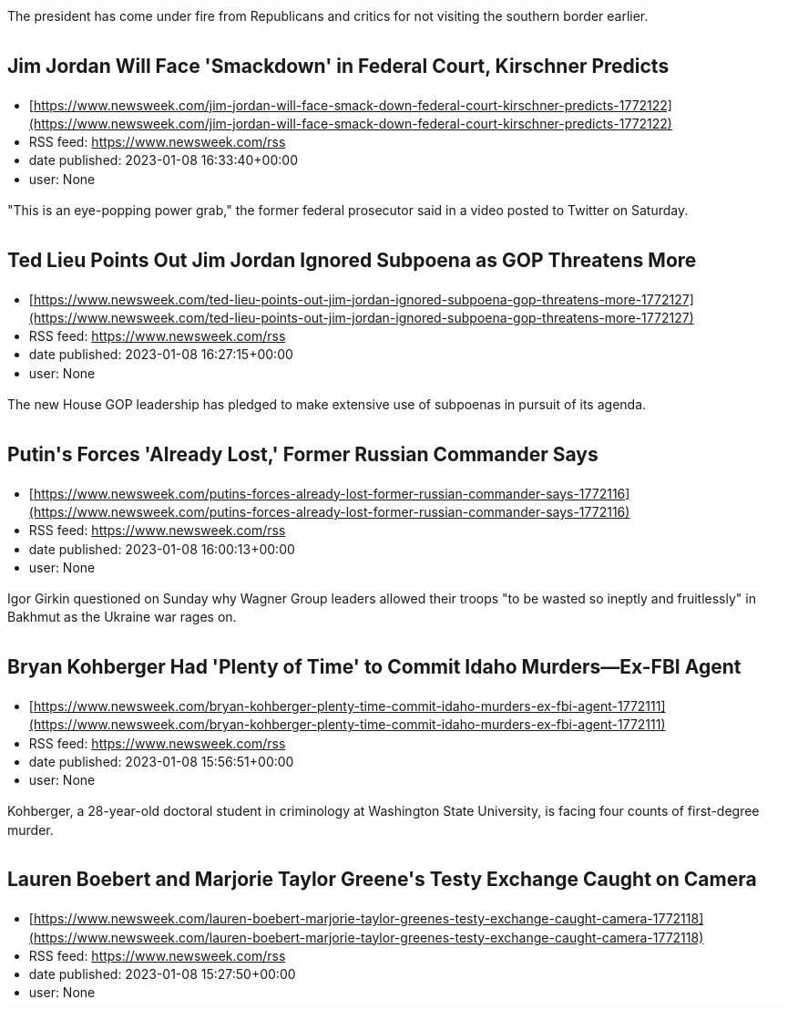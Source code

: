 The president has come under fire from Republicans and critics for not visiting the southern border earlier.

## Jim Jordan Will Face 'Smackdown' in Federal Court, Kirschner Predicts
 - [https://www.newsweek.com/jim-jordan-will-face-smack-down-federal-court-kirschner-predicts-1772122](https://www.newsweek.com/jim-jordan-will-face-smack-down-federal-court-kirschner-predicts-1772122)
 - RSS feed: https://www.newsweek.com/rss
 - date published: 2023-01-08 16:33:40+00:00
 - user: None

"This is an eye-popping power grab," the former federal prosecutor said in a video posted to Twitter on Saturday.

## Ted Lieu Points Out Jim Jordan Ignored Subpoena as GOP Threatens More
 - [https://www.newsweek.com/ted-lieu-points-out-jim-jordan-ignored-subpoena-gop-threatens-more-1772127](https://www.newsweek.com/ted-lieu-points-out-jim-jordan-ignored-subpoena-gop-threatens-more-1772127)
 - RSS feed: https://www.newsweek.com/rss
 - date published: 2023-01-08 16:27:15+00:00
 - user: None

The new House GOP leadership has pledged to make extensive use of subpoenas in pursuit of its agenda.

## Putin's Forces 'Already Lost,' Former Russian Commander Says
 - [https://www.newsweek.com/putins-forces-already-lost-former-russian-commander-says-1772116](https://www.newsweek.com/putins-forces-already-lost-former-russian-commander-says-1772116)
 - RSS feed: https://www.newsweek.com/rss
 - date published: 2023-01-08 16:00:13+00:00
 - user: None

Igor Girkin questioned on Sunday why Wagner Group leaders allowed their troops "to be wasted so ineptly and fruitlessly" in Bakhmut as the Ukraine war rages on.

## Bryan Kohberger Had 'Plenty of Time' to Commit Idaho Murders—Ex-FBI Agent
 - [https://www.newsweek.com/bryan-kohberger-plenty-time-commit-idaho-murders-ex-fbi-agent-1772111](https://www.newsweek.com/bryan-kohberger-plenty-time-commit-idaho-murders-ex-fbi-agent-1772111)
 - RSS feed: https://www.newsweek.com/rss
 - date published: 2023-01-08 15:56:51+00:00
 - user: None

Kohberger, a 28-year-old doctoral student in criminology at Washington State University, is facing four counts of first-degree murder.

## Lauren Boebert and Marjorie Taylor Greene's Testy Exchange Caught on Camera
 - [https://www.newsweek.com/lauren-boebert-marjorie-taylor-greenes-testy-exchange-caught-camera-1772118](https://www.newsweek.com/lauren-boebert-marjorie-taylor-greenes-testy-exchange-caught-camera-1772118)
 - RSS feed: https://www.newsweek.com/rss
 - date published: 2023-01-08 15:27:50+00:00
 - user: None
